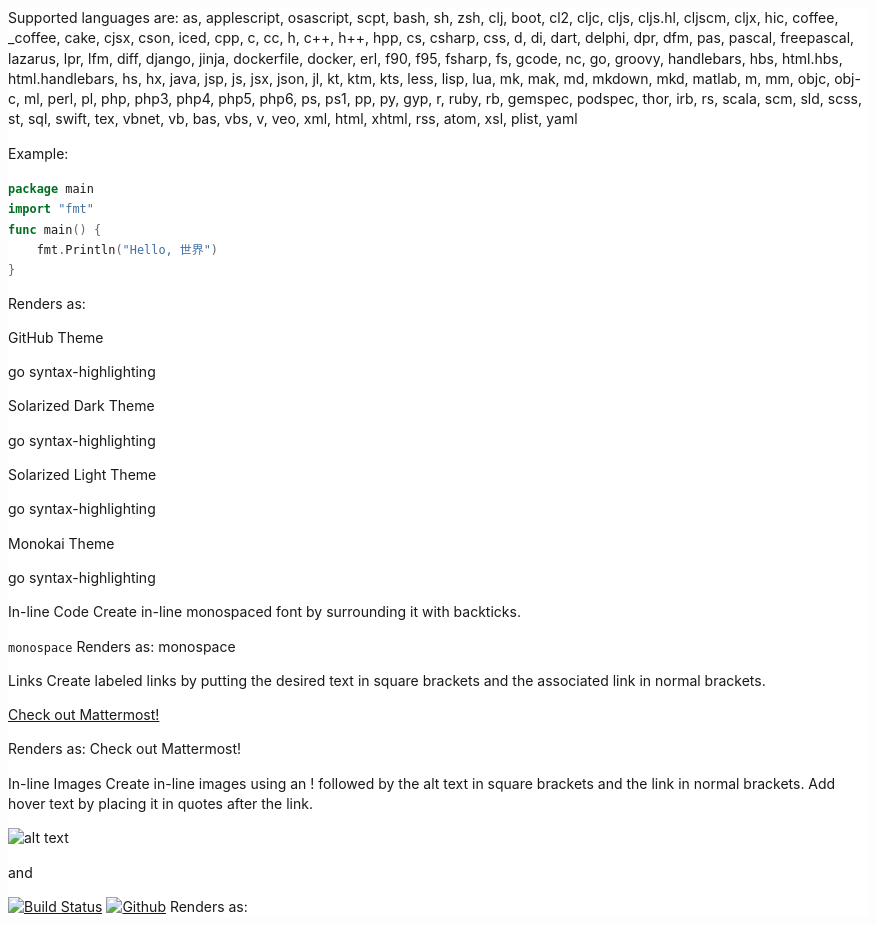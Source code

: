 Supported languages are: as, applescript, osascript, scpt, bash, sh, zsh, clj, boot, cl2, cljc, cljs, cljs.hl, cljscm, cljx, hic, coffee, _coffee, cake, cjsx, cson, iced, cpp, c, cc, h, c++, h++, hpp, cs, csharp, css, d, di, dart, delphi, dpr, dfm, pas, pascal, freepascal, lazarus, lpr, lfm, diff, django, jinja, dockerfile, docker, erl, f90, f95, fsharp, fs, gcode, nc, go, groovy, handlebars, hbs, html.hbs, html.handlebars, hs, hx, java, jsp, js, jsx, json, jl, kt, ktm, kts, less, lisp, lua, mk, mak, md, mkdown, mkd, matlab, m, mm, objc, obj-c, ml, perl, pl, php, php3, php4, php5, php6, ps, ps1, pp, py, gyp, r, ruby, rb, gemspec, podspec, thor, irb, rs, scala, scm, sld, scss, st, sql, swift, tex, vbnet, vb, bas, vbs, v, veo, xml, html, xhtml, rss, atom, xsl, plist, yaml

Example:

```go
package main
import "fmt"
func main() {
    fmt.Println("Hello, 世界")
}
```
Renders as:

GitHub Theme

go syntax-highlighting

Solarized Dark Theme

go syntax-highlighting

Solarized Light Theme

go syntax-highlighting

Monokai Theme

go syntax-highlighting

In-line Code
Create in-line monospaced font by surrounding it with backticks.

`monospace`
Renders as: monospace

Links
Create labeled links by putting the desired text in square brackets and the associated link in normal brackets.

[Check out Mattermost!](https://about.mattermost.com/)

Renders as: Check out Mattermost!

In-line Images
Create in-line images using an ! followed by the alt text in square brackets and the link in normal brackets. Add hover text by placing it in quotes after the link.

![alt text](link "hover text")

and

[![Build Status](https://travis-ci.org/mattermost/platform.svg?branch=master)](https://travis-ci.org/mattermost/platform) [![Github](https://assets-cdn.github.com/favicon.ico)](https://github.com/mattermost/platform)
Renders as:
